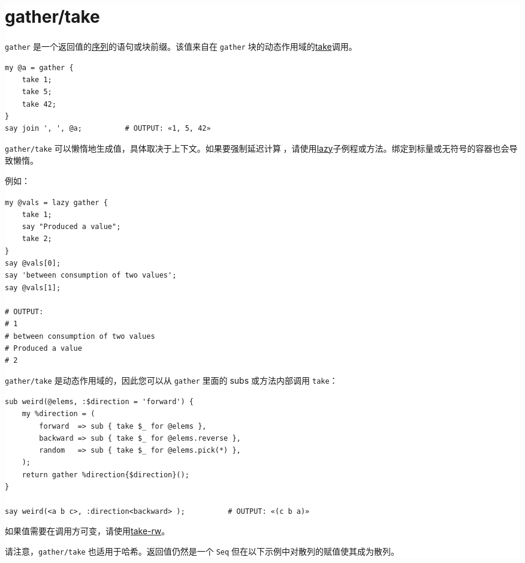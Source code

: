 # gather/take

`gather` 是一个返回值的[序列](https://docs.perl6.org/type/Seq)的语句或块前缀。该值来自在 `gather` 块的动态作用域的[take](https://docs.perl6.org/type/Mu#routine_take)调用。

```perl6
my @a = gather {
    take 1;
    take 5;
    take 42;
}
say join ', ', @a;          # OUTPUT: «1, 5, 42» 
```

`gather/take` 可以懒惰地生成值，具体取决于上下文。如果要强制延迟计算 ，请使用[lazy](https://docs.perl6.org/type/Iterable#method_lazy)子例程或方法。绑定到标量或无符号的容器也会导致懒惰。

例如：

```perl6
my @vals = lazy gather {
    take 1;
    say "Produced a value";
    take 2;
}
say @vals[0];
say 'between consumption of two values';
say @vals[1];
 
# OUTPUT: 
# 1 
# between consumption of two values 
# Produced a value 
# 2 
```

`gather/take` 是动态作用域的，因此您可以从 `gather` 里面的 subs 或方法内部调用 `take`：

```perl6
sub weird(@elems, :$direction = 'forward') {
    my %direction = (
        forward  => sub { take $_ for @elems },
        backward => sub { take $_ for @elems.reverse },
        random   => sub { take $_ for @elems.pick(*) },
    );
    return gather %direction{$direction}();
}
 
say weird(<a b c>, :direction<backward> );          # OUTPUT: «(c b a)» 
```

如果值需要在调用方可变，请使用[take-rw](https://docs.perl6.org/type/Mu#routine_take-rw)。

请注意，`gather/take` 也适用于哈希。返回值仍然是一个 `Seq` 但在以下示例中对散列的赋值使其成为散列。
